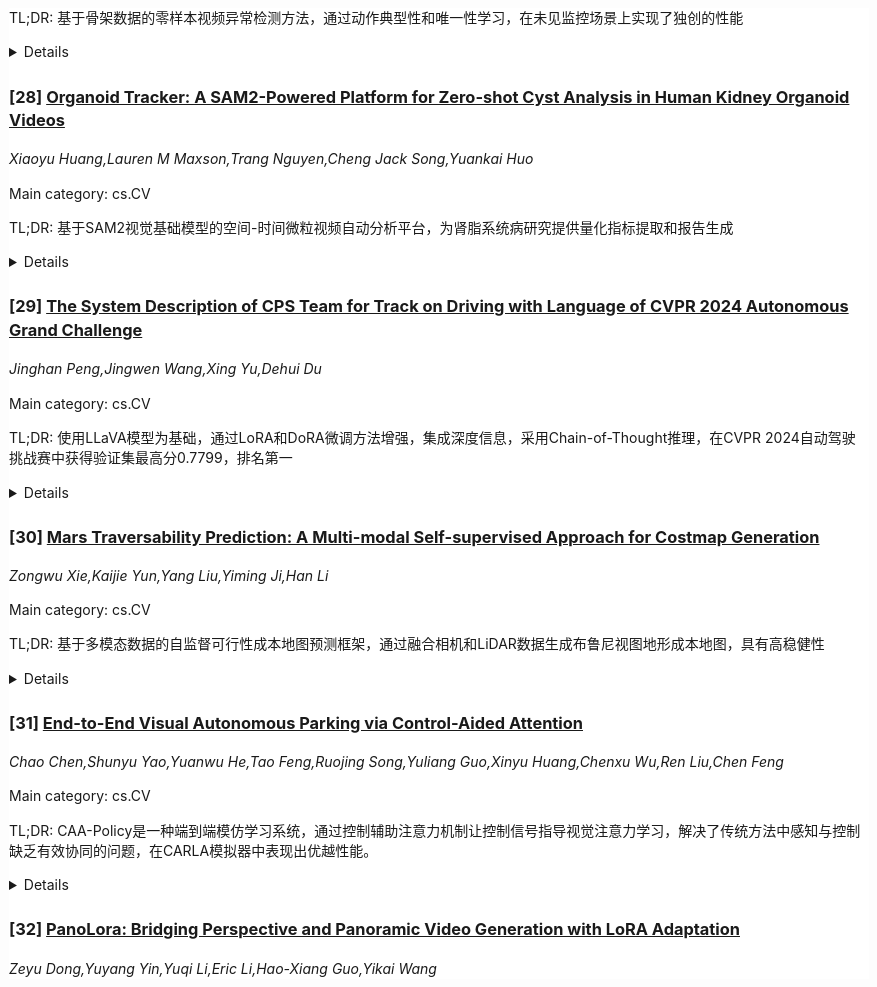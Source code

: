 TL;DR: 基于骨架数据的零样本视频异常检测方法，通过动作典型性和唯一性学习，在未见监控场景上实现了独创的性能


<details><summary>Details</summary></details>


### [28] [Organoid Tracker: A SAM2-Powered Platform for Zero-shot Cyst Analysis in Human Kidney Organoid Videos](https://arxiv.org/abs/2509.11063)
*Xiaoyu Huang,Lauren M Maxson,Trang Nguyen,Cheng Jack Song,Yuankai Huo*

Main category: cs.CV

TL;DR: 基于SAM2视觉基础模型的空间-时间微粒视频自动分析平台，为肾脂系统病研究提供量化指标提取和报告生成


<details><summary>Details</summary></details>


### [29] [The System Description of CPS Team for Track on Driving with Language of CVPR 2024 Autonomous Grand Challenge](https://arxiv.org/abs/2509.11071)
*Jinghan Peng,Jingwen Wang,Xing Yu,Dehui Du*

Main category: cs.CV

TL;DR: 使用LLaVA模型为基础，通过LoRA和DoRA微调方法增强，集成深度信息，采用Chain-of-Thought推理，在CVPR 2024自动驾驶挑战赛中获得验证集最高分0.7799，排名第一


<details><summary>Details</summary></details>


### [30] [Mars Traversability Prediction: A Multi-modal Self-supervised Approach for Costmap Generation](https://arxiv.org/abs/2509.11082)
*Zongwu Xie,Kaijie Yun,Yang Liu,Yiming Ji,Han Li*

Main category: cs.CV

TL;DR: 基于多模态数据的自监督可行性成本地图预测框架，通过融合相机和LiDAR数据生成布鲁尼视图地形成本地图，具有高稳健性


<details><summary>Details</summary></details>


### [31] [End-to-End Visual Autonomous Parking via Control-Aided Attention](https://arxiv.org/abs/2509.11090)
*Chao Chen,Shunyu Yao,Yuanwu He,Tao Feng,Ruojing Song,Yuliang Guo,Xinyu Huang,Chenxu Wu,Ren Liu,Chen Feng*

Main category: cs.CV

TL;DR: CAA-Policy是一种端到端模仿学习系统，通过控制辅助注意力机制让控制信号指导视觉注意力学习，解决了传统方法中感知与控制缺乏有效协同的问题，在CARLA模拟器中表现出优越性能。


<details><summary>Details</summary></details>


### [32] [PanoLora: Bridging Perspective and Panoramic Video Generation with LoRA Adaptation](https://arxiv.org/abs/2509.11092)
*Zeyu Dong,Yuyang Yin,Yuqi Li,Eric Li,Hao-Xiang Guo,Yikai Wang*
